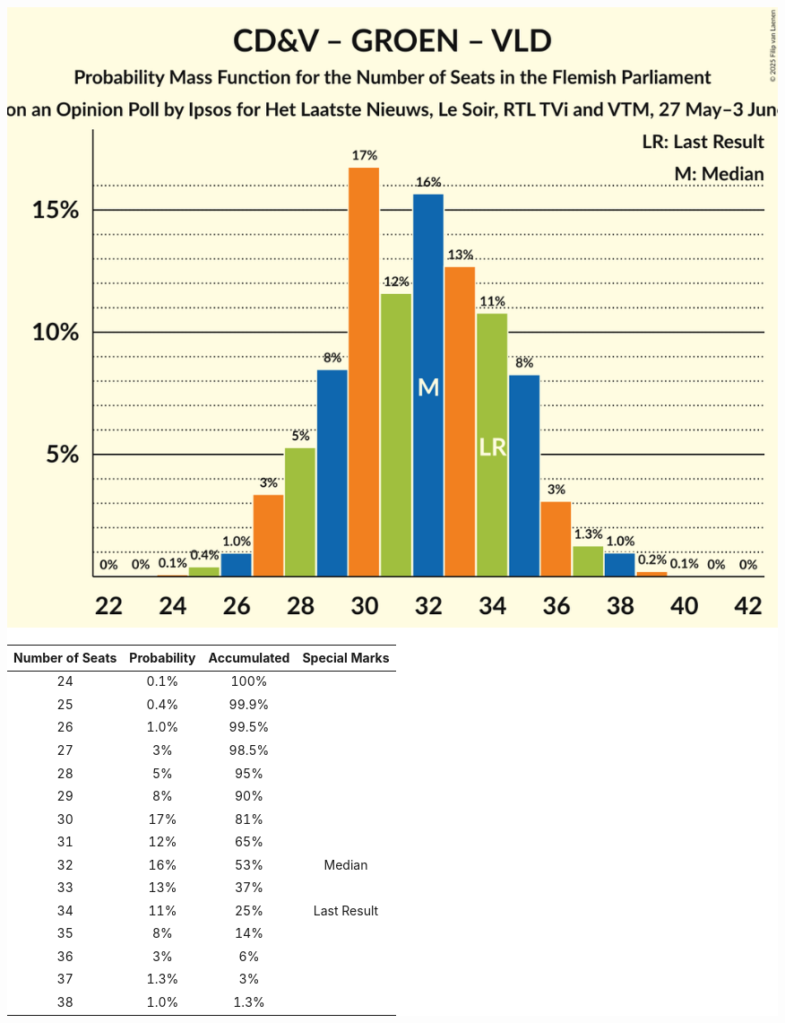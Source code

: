 ![Graph with seats probability mass function not yet produced](2025-06-03-Ipsos-coalitions-seats-pmf-cdv–groen–vld.png "Seats Probability Mass Function")

| Number of Seats | Probability | Accumulated | Special Marks |
|:---------------:|:-----------:|:-----------:|:-------------:|
| 24 | 0.1% | 100% |  |
| 25 | 0.4% | 99.9% |  |
| 26 | 1.0% | 99.5% |  |
| 27 | 3% | 98.5% |  |
| 28 | 5% | 95% |  |
| 29 | 8% | 90% |  |
| 30 | 17% | 81% |  |
| 31 | 12% | 65% |  |
| 32 | 16% | 53% | Median |
| 33 | 13% | 37% |  |
| 34 | 11% | 25% | Last Result |
| 35 | 8% | 14% |  |
| 36 | 3% | 6% |  |
| 37 | 1.3% | 3% |  |
| 38 | 1.0% | 1.3% |  |